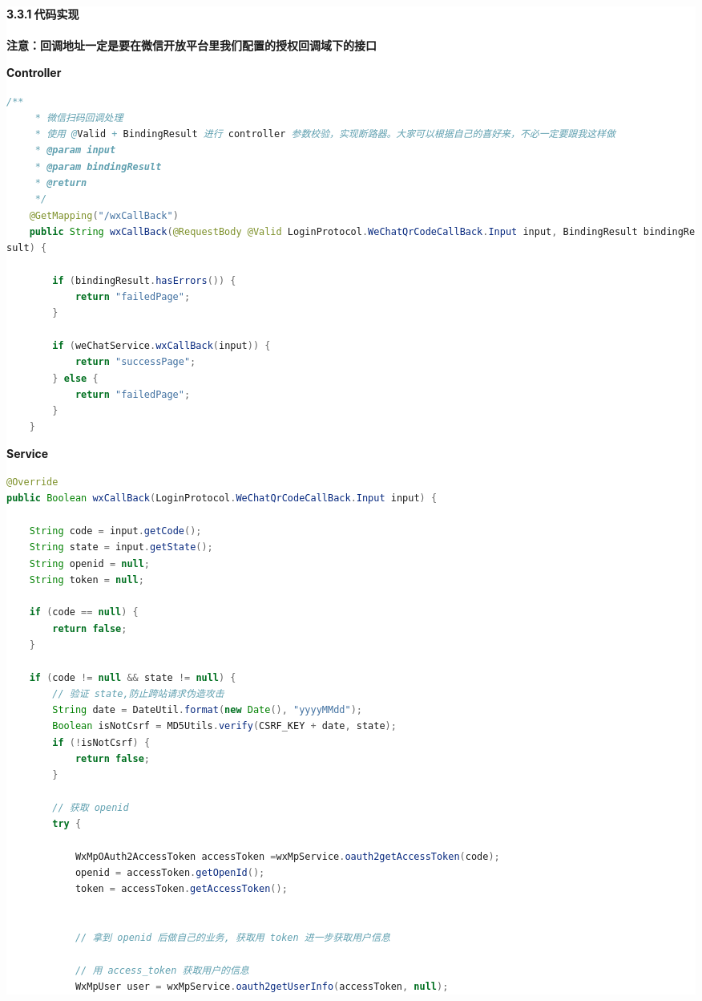 #### 3.3.1 代码实现

**注意：回调地址一定是要在微信开放平台里我们配置的授权回调域下的接口**

**Controller**

```java
/**
     * 微信扫码回调处理
     * 使用 @Valid + BindingResult 进行 controller 参数校验，实现断路器。大家可以根据自己的喜好来，不必一定要跟我这样做
     * @param input
     * @param bindingResult
     * @return
     */
    @GetMapping("/wxCallBack")
    public String wxCallBack(@RequestBody @Valid LoginProtocol.WeChatQrCodeCallBack.Input input, BindingResult bindingResult) {

        if (bindingResult.hasErrors()) {
            return "failedPage";
        }

        if (weChatService.wxCallBack(input)) {
            return "successPage";
        } else {
            return "failedPage";
        }
    }
```

**Service**

```java
@Override
public Boolean wxCallBack(LoginProtocol.WeChatQrCodeCallBack.Input input) {

    String code = input.getCode();
    String state = input.getState();
    String openid = null;
    String token = null;

    if (code == null) {
        return false;
    }

    if (code != null && state != null) {
        // 验证 state,防止跨站请求伪造攻击
        String date = DateUtil.format(new Date(), "yyyyMMdd");
        Boolean isNotCsrf = MD5Utils.verify(CSRF_KEY + date, state);
        if (!isNotCsrf) {
            return false;
        }

        // 获取 openid
        try {

            WxMpOAuth2AccessToken accessToken =wxMpService.oauth2getAccessToken(code);
            openid = accessToken.getOpenId();
            token = accessToken.getAccessToken();


            // 拿到 openid 后做自己的业务, 获取用 token 进一步获取用户信息

            // 用 access_token 获取用户的信息
            WxMpUser user = wxMpService.oauth2getUserInfo(accessToken, null);

```